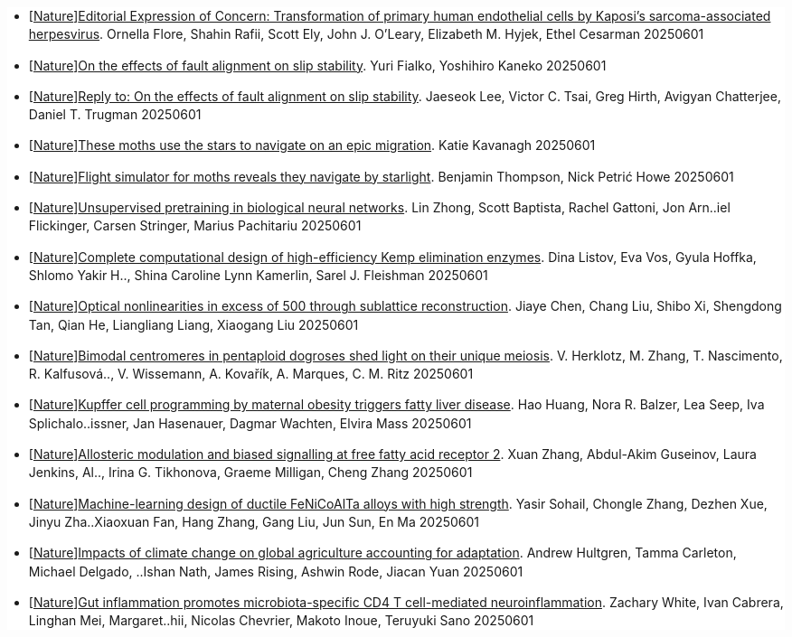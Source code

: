   - \[[Nature](http://feeds.nature.com/nature/rss/current)\][Editorial Expression of Concern: Transformation of primary human endothelial cells by Kaposi’s sarcoma-associated herpesvirus](https://www.nature.com/articles/s41586-025-09239-w). Ornella Flore, Shahin Rafii, Scott Ely, John J. O’Leary, Elizabeth M. Hyjek, Ethel Cesarman 	20250601

  - \[[Nature](http://feeds.nature.com/nature/rss/current)\][On the effects of fault alignment on slip stability](https://www.nature.com/articles/s41586-025-09117-5). Yuri Fialko, Yoshihiro Kaneko 	20250601

  - \[[Nature](http://feeds.nature.com/nature/rss/current)\][Reply to: On the effects of fault alignment on slip stability](https://www.nature.com/articles/s41586-025-09118-4). Jaeseok Lee, Victor C. Tsai, Greg Hirth, Avigyan Chatterjee, Daniel T. Trugman 	20250601

  - \[[Nature](http://feeds.nature.com/nature/rss/current)\][These moths use the stars to navigate on an epic migration](https://www.nature.com/articles/d41586-025-01935-x). Katie Kavanagh 	20250601

  - \[[Nature](http://feeds.nature.com/nature/rss/current)\][Flight simulator for moths reveals they navigate by starlight](https://www.nature.com/articles/d41586-025-01934-y). Benjamin Thompson, Nick Petrić Howe 	20250601

  - \[[Nature](http://feeds.nature.com/nature/rss/current)\][Unsupervised pretraining in biological neural networks](https://www.nature.com/articles/s41586-025-09180-y). Lin Zhong, Scott Baptista, Rachel Gattoni, Jon Arn..iel Flickinger, Carsen Stringer, Marius Pachitariu 	20250601

  - \[[Nature](http://feeds.nature.com/nature/rss/current)\][Complete computational design of high-efficiency Kemp elimination enzymes](https://www.nature.com/articles/s41586-025-09136-2). Dina Listov, Eva Vos, Gyula Hoffka, Shlomo Yakir H.., Shina Caroline Lynn Kamerlin, Sarel J. Fleishman 	20250601

  - \[[Nature](http://feeds.nature.com/nature/rss/current)\][Optical nonlinearities in excess of 500 through sublattice reconstruction](https://www.nature.com/articles/s41586-025-09164-y). Jiaye Chen, Chang Liu, Shibo Xi, Shengdong Tan, Qian He, Liangliang Liang, Xiaogang Liu 	20250601

  - \[[Nature](http://feeds.nature.com/nature/rss/current)\][Bimodal centromeres in pentaploid dogroses shed light on their unique meiosis](https://www.nature.com/articles/s41586-025-09171-z). V. Herklotz, M. Zhang, T. Nascimento, R. Kalfusová.., V. Wissemann, A. Kovařík, A. Marques, C. M. Ritz 	20250601

  - \[[Nature](http://feeds.nature.com/nature/rss/current)\][Kupffer cell programming by maternal obesity triggers fatty liver disease](https://www.nature.com/articles/s41586-025-09190-w). Hao Huang, Nora R. Balzer, Lea Seep, Iva Splichalo..issner, Jan Hasenauer, Dagmar Wachten, Elvira Mass 	20250601

  - \[[Nature](http://feeds.nature.com/nature/rss/current)\][Allosteric modulation and biased signalling at free fatty acid receptor 2](https://www.nature.com/articles/s41586-025-09186-6). Xuan Zhang, Abdul-Akim Guseinov, Laura Jenkins, Al.., Irina G. Tikhonova, Graeme Milligan, Cheng Zhang 	20250601

  - \[[Nature](http://feeds.nature.com/nature/rss/current)\][Machine-learning design of ductile FeNiCoAlTa alloys with high strength](https://www.nature.com/articles/s41586-025-09160-2). Yasir Sohail, Chongle Zhang, Dezhen Xue, Jinyu Zha..Xiaoxuan Fan, Hang Zhang, Gang Liu, Jun Sun, En Ma 	20250601

  - \[[Nature](http://feeds.nature.com/nature/rss/current)\][Impacts of climate change on global agriculture accounting for adaptation](https://www.nature.com/articles/s41586-025-09085-w). Andrew Hultgren, Tamma Carleton, Michael Delgado, ..Ishan Nath, James Rising, Ashwin Rode, Jiacan Yuan 	20250601

  - \[[Nature](http://feeds.nature.com/nature/rss/current)\][Gut inflammation promotes microbiota-specific CD4 T cell-mediated neuroinflammation](https://www.nature.com/articles/s41586-025-09120-w). Zachary White, Ivan Cabrera, Linghan Mei, Margaret..hii, Nicolas Chevrier, Makoto Inoue, Teruyuki Sano 	20250601
